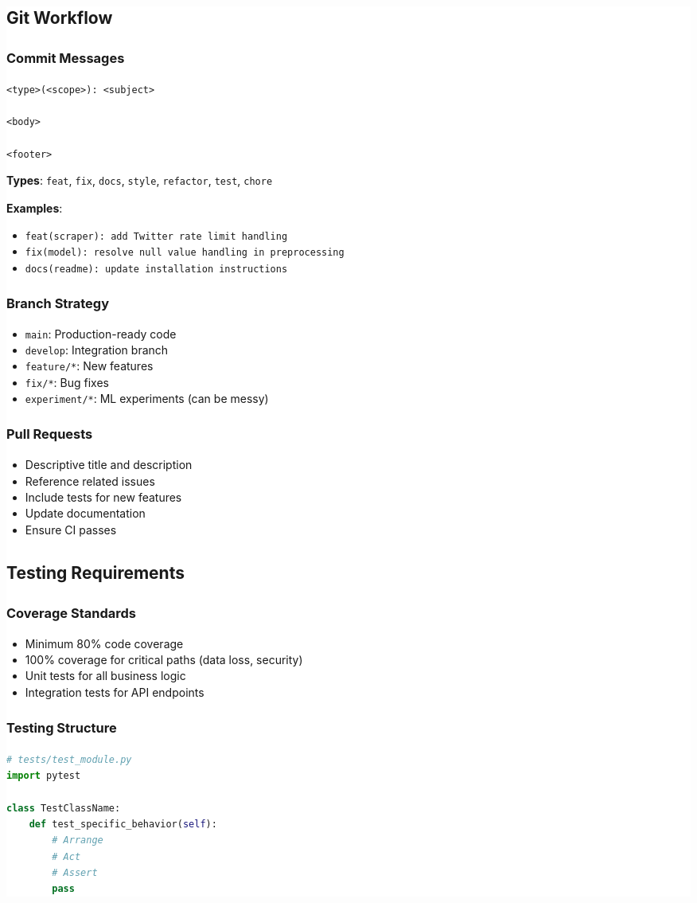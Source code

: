 ## Git Workflow

### Commit Messages
```
<type>(<scope>): <subject>

<body>

<footer>
```

**Types**: `feat`, `fix`, `docs`, `style`, `refactor`, `test`, `chore`

**Examples**:
- `feat(scraper): add Twitter rate limit handling`
- `fix(model): resolve null value handling in preprocessing`
- `docs(readme): update installation instructions`

### Branch Strategy
- `main`: Production-ready code
- `develop`: Integration branch
- `feature/*`: New features
- `fix/*`: Bug fixes
- `experiment/*`: ML experiments (can be messy)

### Pull Requests
- Descriptive title and description
- Reference related issues
- Include tests for new features
- Update documentation
- Ensure CI passes

## Testing Requirements

### Coverage Standards
- Minimum 80% code coverage
- 100% coverage for critical paths (data loss, security)
- Unit tests for all business logic
- Integration tests for API endpoints

### Testing Structure
```python
# tests/test_module.py
import pytest

class TestClassName:
    def test_specific_behavior(self):
        # Arrange
        # Act
        # Assert
        pass
```
